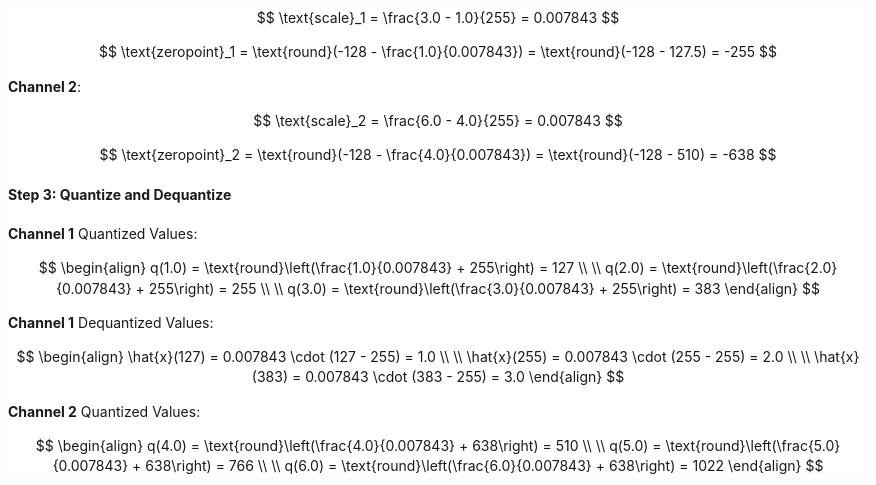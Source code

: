 $$
\text{scale}_1 = \frac{3.0 - 1.0}{255} = 0.007843
$$


$$
\text{zeropoint}_1 = \text{round}(-128 - \frac{1.0}{0.007843}) = \text{round}(-128 - 127.5) = -255
$$  

**Channel 2**:  

$$
\text{scale}_2 = \frac{6.0 - 4.0}{255} = 0.007843
$$


$$
\text{zeropoint}_2 = \text{round}(-128 - \frac{4.0}{0.007843}) = \text{round}(-128 - 510) = -638
$$  

#### Step 3: Quantize and Dequantize  

**Channel 1** Quantized Values:  

$$
\begin{align}
q(1.0) = \text{round}\left(\frac{1.0}{0.007843} + 255\right) = 127 \\
\\
q(2.0) = \text{round}\left(\frac{2.0}{0.007843} + 255\right) = 255 \\
\\
q(3.0) = \text{round}\left(\frac{3.0}{0.007843} + 255\right) = 383
\end{align}
$$  

**Channel 1** Dequantized Values:

$$
\begin{align}
\hat{x}(127) = 0.007843 \cdot (127 - 255) = 1.0 \\
\\
\hat{x}(255) = 0.007843 \cdot (255 - 255) = 2.0 \\ 
\\
\hat{x}(383) = 0.007843 \cdot (383 - 255) = 3.0
\end{align}
$$  

**Channel 2** Quantized Values:  

$$
\begin{align}
q(4.0) = \text{round}\left(\frac{4.0}{0.007843} + 638\right) = 510 \\
\\
q(5.0) = \text{round}\left(\frac{5.0}{0.007843} + 638\right) = 766 \\ 
\\
q(6.0) = \text{round}\left(\frac{6.0}{0.007843} + 638\right) = 1022
\end{align}
$$  
